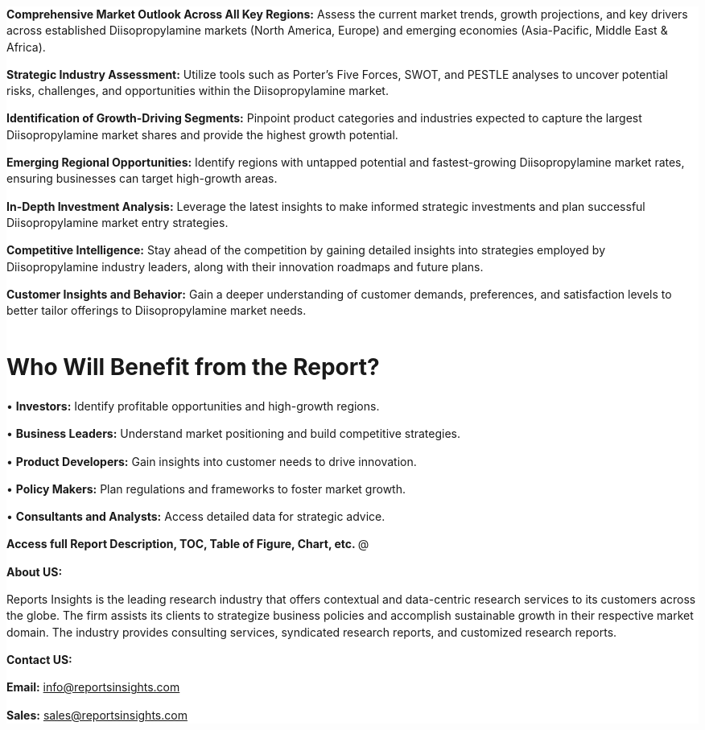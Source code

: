 <strong>Comprehensive Market Outlook Across All Key Regions:</strong>
Assess the current market trends, growth projections, and key drivers across established Diisopropylamine markets (North America, Europe) and emerging economies (Asia-Pacific, Middle East & Africa).

<strong>Strategic Industry Assessment:</strong>
Utilize tools such as Porter’s Five Forces, SWOT, and PESTLE analyses to uncover potential risks, challenges, and opportunities within the Diisopropylamine market.

<strong>Identification of Growth-Driving Segments:</strong>
Pinpoint product categories and industries expected to capture the largest Diisopropylamine market shares and provide the highest growth potential.

<strong>Emerging Regional Opportunities:</strong>
Identify regions with untapped potential and fastest-growing Diisopropylamine market rates, ensuring businesses can target high-growth areas.

<strong>In-Depth Investment Analysis:</strong>
Leverage the latest insights to make informed strategic investments and plan successful Diisopropylamine market entry strategies.

<strong>Competitive Intelligence:</strong>
Stay ahead of the competition by gaining detailed insights into strategies employed by Diisopropylamine industry leaders, along with their innovation roadmaps and future plans.

<strong>Customer Insights and Behavior:</strong>
Gain a deeper understanding of customer demands, preferences, and satisfaction levels to better tailor offerings to Diisopropylamine market needs.

# <strong>Who Will Benefit from the Report?</strong>

• <strong>Investors:</strong> Identify profitable opportunities and high-growth regions.

• <strong>Business Leaders:</strong> Understand market positioning and build competitive strategies.

• <strong>Product Developers:</strong> Gain insights into customer needs to drive innovation.

• <strong>Policy Makers:</strong> Plan regulations and frameworks to foster market growth.

• <strong>Consultants and Analysts:</strong> Access detailed data for strategic advice.
</ul>
<strong>Access full Report Description, TOC, Table of Figure, Chart, etc. </strong>@  <a href= style=color:#0000ff;></a></font>

<strong><strong>About US</strong>:</strong>

Reports Insights is the leading research industry that offers contextual and data-centric research services to its customers across the globe. The firm assists its clients to strategize business policies and accomplish sustainable growth in their respective market domain. The industry provides consulting services, syndicated research reports, and customized research reports.

<strong>Contact US:</strong>

<p class=""""><b>Email:</b> <a href=mailto:info@reportsinsights.com>info@reportsinsights.com</a></p>
<p class=""""><b>Sales:</b> <a href=mailto:sales@reportsinsights.com>sales@reportsinsights.com</a></p>
